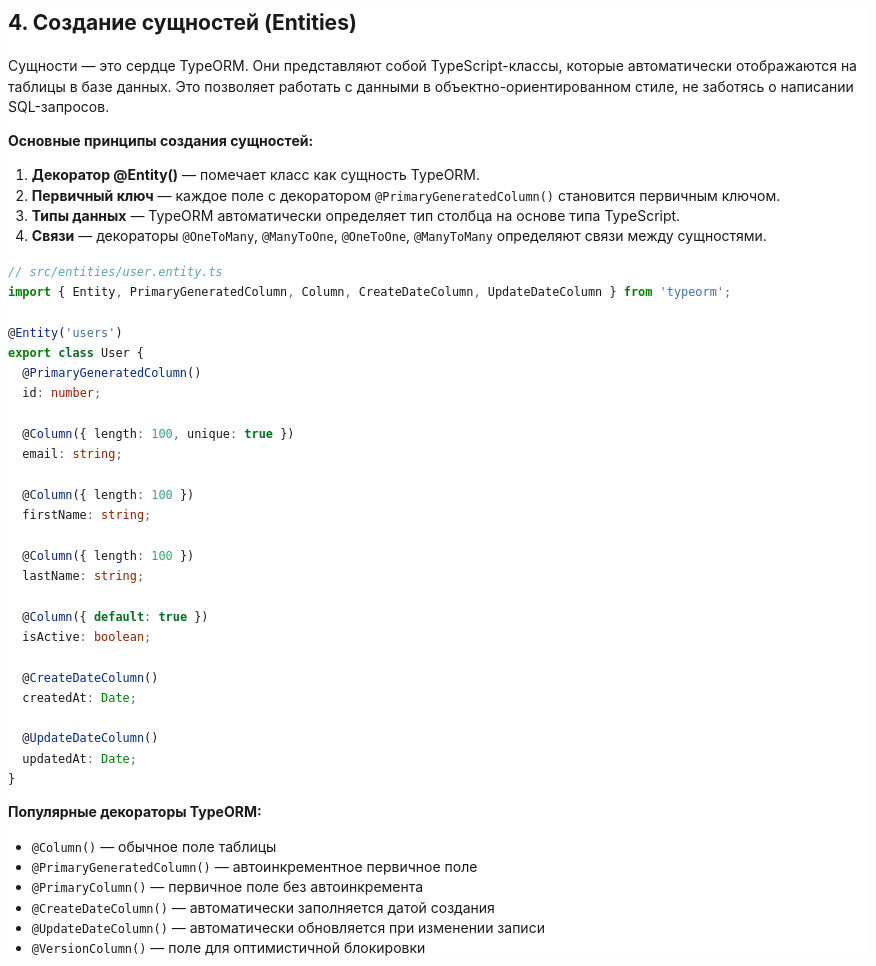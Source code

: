 ## 4. Создание сущностей (Entities)

Сущности — это сердце TypeORM. Они представляют собой TypeScript-классы, которые автоматически отображаются на таблицы в базе данных. Это позволяет работать с данными в объектно-ориентированном стиле, не заботясь о написании SQL-запросов.

**Основные принципы создания сущностей:**

1. **Декоратор @Entity()** — помечает класс как сущность TypeORM.
2. **Первичный ключ** — каждое поле с декоратором `@PrimaryGeneratedColumn()` становится первичным ключом.
3. **Типы данных** — TypeORM автоматически определяет тип столбца на основе типа TypeScript.
4. **Связи** — декораторы `@OneToMany`, `@ManyToOne`, `@OneToOne`, `@ManyToMany` определяют связи между сущностями.

```typescript
// src/entities/user.entity.ts
import { Entity, PrimaryGeneratedColumn, Column, CreateDateColumn, UpdateDateColumn } from 'typeorm';

@Entity('users')
export class User {
  @PrimaryGeneratedColumn()
  id: number;

  @Column({ length: 100, unique: true })
  email: string;

  @Column({ length: 100 })
  firstName: string;

  @Column({ length: 100 })
  lastName: string;

  @Column({ default: true })
  isActive: boolean;

  @CreateDateColumn()
  createdAt: Date;

  @UpdateDateColumn()
  updatedAt: Date;
}
```

**Популярные декораторы TypeORM:**

- `@Column()` — обычное поле таблицы
- `@PrimaryGeneratedColumn()` — автоинкрементное первичное поле
- `@PrimaryColumn()` — первичное поле без автоинкремента
- `@CreateDateColumn()` — автоматически заполняется датой создания
- `@UpdateDateColumn()` — автоматически обновляется при изменении записи
- `@VersionColumn()` — поле для оптимистичной блокировки
